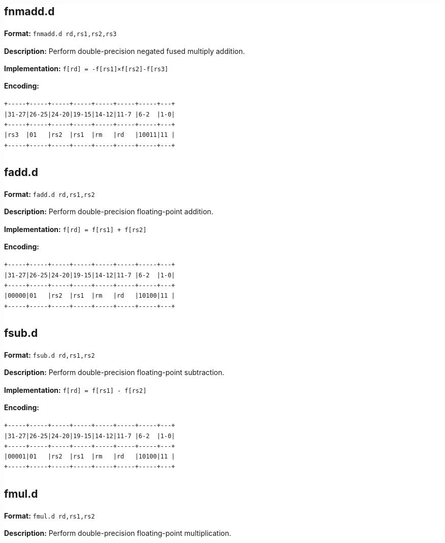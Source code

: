## fnmadd.d

**Format:** `fnmadd.d rd,rs1,rs2,rs3`

**Description:** Perform double-precision negated fused multiply addition.

**Implementation:** `f[rd] = -f[rs1]×f[rs2]-f[rs3]`

**Encoding:**
```
+-----+-----+-----+-----+-----+-----+-----+---+
|31-27|26-25|24-20|19-15|14-12|11-7 |6-2  |1-0|
+-----+-----+-----+-----+-----+-----+-----+---+
|rs3  |01   |rs2  |rs1  |rm   |rd   |10011|11 |
+-----+-----+-----+-----+-----+-----+-----+---+
```

## fadd.d

**Format:** `fadd.d rd,rs1,rs2`

**Description:** Perform double-precision floating-point addition.

**Implementation:** `f[rd] = f[rs1] + f[rs2]`

**Encoding:**
```
+-----+-----+-----+-----+-----+-----+-----+---+
|31-27|26-25|24-20|19-15|14-12|11-7 |6-2  |1-0|
+-----+-----+-----+-----+-----+-----+-----+---+
|00000|01   |rs2  |rs1  |rm   |rd   |10100|11 |
+-----+-----+-----+-----+-----+-----+-----+---+
```

## fsub.d

**Format:** `fsub.d rd,rs1,rs2`

**Description:** Perform double-precision floating-point subtraction.

**Implementation:** `f[rd] = f[rs1] - f[rs2]`

**Encoding:**
```
+-----+-----+-----+-----+-----+-----+-----+---+
|31-27|26-25|24-20|19-15|14-12|11-7 |6-2  |1-0|
+-----+-----+-----+-----+-----+-----+-----+---+
|00001|01   |rs2  |rs1  |rm   |rd   |10100|11 |
+-----+-----+-----+-----+-----+-----+-----+---+
```

## fmul.d

**Format:** `fmul.d rd,rs1,rs2`

**Description:** Perform double-precision floating-point multiplication.
